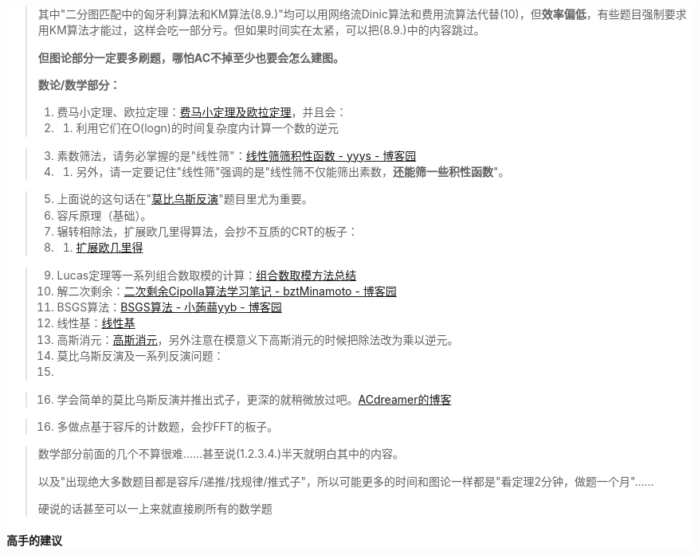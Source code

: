 
> 其中"二分图匹配中的匈牙利算法和KM算法(8.9.)"均可以用网络流Dinic算法和费用流算法代替(10)，但**效率偏低**，有些题目强制要求用KM算法才能过，这样会吃一部分亏。但如果时间实在太紧，可以把(8.9.)中的内容跳过。
>
> **但图论部分一定要多刷题，哪怕AC不掉至少也要会怎么建图。**
>
> **数论/数学部分：**
>
> 1. 费马小定理、欧拉定理：[费马小定理及欧拉定理](https://link.zhihu.com/?target=https%3A//www.cnblogs.com/zylAK/p/9569668.html)，并且会：
> 2. 1. 利用它们在O(logn)的时间复杂度内计算一个数的逆元



> 3. 素数筛法，请务必掌握的是"线性筛"：[线性筛筛积性函数 - yyys - 博客园](https://link.zhihu.com/?target=https%3A//www.cnblogs.com/yyys-/p/11285342.html)
> 4. 1. 另外，请一定要记住"线性筛"强调的是"线性筛不仅能筛出素数，**还能筛一些积性函数**"。



> 5. 上面说的这句话在"[莫比乌斯反演](https://www.zhihu.com/search?q=%E8%8E%AB%E6%AF%94%E4%B9%8C%E6%96%AF%E5%8F%8D%E6%BC%94&search_source=Entity&hybrid_search_source=Entity&hybrid_search_extra=%7B%22sourceType%22%3A%22reswer%22%2C%22sourceId%22%3A927853763%7D)"题目里尤为重要。
> 6. 容斥原理（基础）。
> 7. 辗转相除法，扩展欧几里得算法，会抄不互质的CRT的板子：
> 8. 1. [扩展欧几里得](https://link.zhihu.com/?target=https%3A//blog.csdn.net/destiny1507/article/details/81750874)



> 9. Lucas定理等一系列组合数取模的计算：[组合数取模方法总结](https://link.zhihu.com/?target=https%3A//www.cnblogs.com/fzl194/p/9095177.html)
> 10. 解二次剩余：[二次剩余Cipolla算法学习笔记 - bztMinamoto - 博客园](https://link.zhihu.com/?target=https%3A//www.cnblogs.com/bztMinamoto/p/10664973.html)
> 11. BSGS算法：[BSGS算法 - 小蒟蒻yyb - 博客园](https://link.zhihu.com/?target=https%3A//www.cnblogs.com/cjyyb/p/8810050.html)
> 12. 线性基：[线性基](https://link.zhihu.com/?target=https%3A//blog.csdn.net/a_forever_dream/article/details/83654397)
> 13. 高斯消元：[高斯消元](https://link.zhihu.com/?target=https%3A//blog.csdn.net/u011815404/article/details/88890702)，另外注意在模意义下高斯消元的时候把除法改为乘以逆元。
> 14. 莫比乌斯反演及一系列反演问题：
> 15. 

> 16. 学会简单的莫比乌斯反演并推出式子，更深的就稍微放过吧。[ACdreamer的博客](https://link.zhihu.com/?target=https%3A//blog.csdn.net/acdreamers/article/details/8542292)


> 16. 多做点基于容斥的计数题，会抄FFT的板子。


> 数学部分前面的几个不算很难……甚至说(1.2.3.4.)半天就明白其中的内容。
>
> 以及"出现绝大多数题目都是容斥/递推/找规律/推式子"，所以可能更多的时间和图论一样都是"看定理2分钟，做题一个月"……
>
> 硬说的话甚至可以一上来就直接刷所有的数学题



#### 高手的建议
